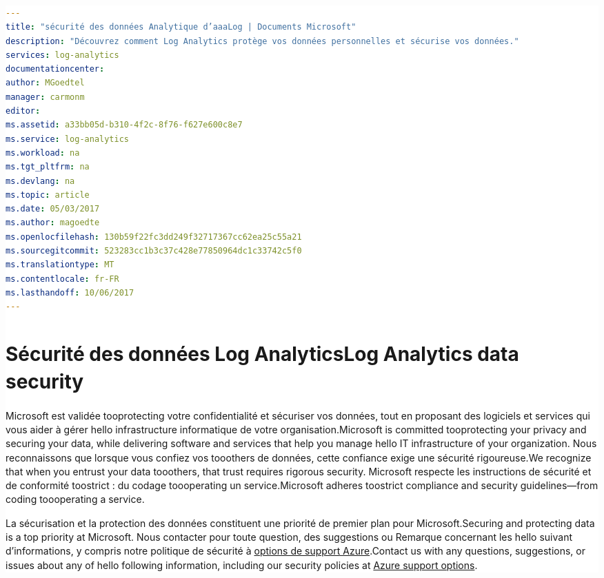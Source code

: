 ```yaml
---
title: "sécurité des données Analytique d’aaaLog | Documents Microsoft"
description: "Découvrez comment Log Analytics protège vos données personnelles et sécurise vos données."
services: log-analytics
documentationcenter: 
author: MGoedtel
manager: carmonm
editor: 
ms.assetid: a33bb05d-b310-4f2c-8f76-f627e600c8e7
ms.service: log-analytics
ms.workload: na
ms.tgt_pltfrm: na
ms.devlang: na
ms.topic: article
ms.date: 05/03/2017
ms.author: magoedte
ms.openlocfilehash: 130b59f22fc3dd249f32717367cc62ea25c55a21
ms.sourcegitcommit: 523283cc1b3c37c428e77850964dc1c33742c5f0
ms.translationtype: MT
ms.contentlocale: fr-FR
ms.lasthandoff: 10/06/2017
---
```

# <a name="log-analytics-data-security"></a><span data-ttu-id="d5ec9-103">Sécurité des données Log Analytics</span><span class="sxs-lookup"><span data-stu-id="d5ec9-103">Log Analytics data security</span></span>
<span data-ttu-id="d5ec9-104">Microsoft est validée tooprotecting votre confidentialité et sécuriser vos données, tout en proposant des logiciels et services qui vous aider à gérer hello infrastructure informatique de votre organisation.</span><span class="sxs-lookup"><span data-stu-id="d5ec9-104">Microsoft is committed tooprotecting your privacy and securing your data, while delivering software and services that help you manage hello IT infrastructure of your organization.</span></span> <span data-ttu-id="d5ec9-105">Nous reconnaissons que lorsque vous confiez vos tooothers de données, cette confiance exige une sécurité rigoureuse.</span><span class="sxs-lookup"><span data-stu-id="d5ec9-105">We recognize that when you entrust your data tooothers, that trust requires rigorous security.</span></span> <span data-ttu-id="d5ec9-106">Microsoft respecte les instructions de sécurité et de conformité toostrict : du codage toooperating un service.</span><span class="sxs-lookup"><span data-stu-id="d5ec9-106">Microsoft adheres toostrict compliance and security guidelines—from coding toooperating a service.</span></span>

<span data-ttu-id="d5ec9-107">La sécurisation et la protection des données constituent une priorité de premier plan pour Microsoft.</span><span class="sxs-lookup"><span data-stu-id="d5ec9-107">Securing and protecting data is a top priority at Microsoft.</span></span> <span data-ttu-id="d5ec9-108">Nous contacter pour toute question, des suggestions ou Remarque concernant les hello suivant d’informations, y compris notre politique de sécurité à [options de support Azure](http://azure.microsoft.com/support/options/).</span><span class="sxs-lookup"><span data-stu-id="d5ec9-108">Contact us with any questions, suggestions, or issues about any of hello following information, including our security policies at [Azure support options](http://azure.microsoft.com/support/options/).</span></span>
